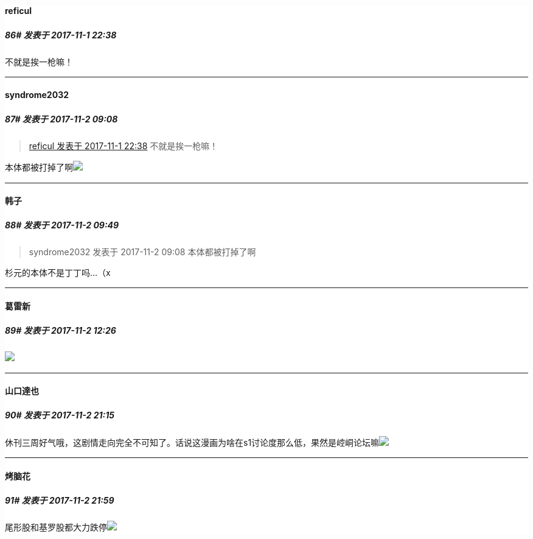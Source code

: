 ####  reficul  
##### 86#       发表于 2017-11-1 22:38


不就是挨一枪嘛！


-----

####  syndrome2032  
##### 87#       发表于 2017-11-2 09:08


<blockquote><a href="httphttps://bbs.saraba1st.com/2b/forum.php?mod=redirect&amp;goto=findpost&amp;pid=37632359&amp;ptid=1158270" target="_blank">reficul 发表于 2017-11-1 22:38</a>
不就是挨一枪嘛！</blockquote>
本体都被打掉了啊<img src="https://static.saraba1st.com/image/smiley/face2017/033.png" referrerpolicy="no-referrer">


-----

####  韩子  
##### 88#       发表于 2017-11-2 09:49


<blockquote>syndrome2032 发表于 2017-11-2 09:08
本体都被打掉了啊</blockquote>
杉元的本体不是丁丁吗…（x


-----

####  葛雷新  
##### 89#       发表于 2017-11-2 12:26


<img src="https://static.saraba1st.com/image/smiley/face2017/152.png" referrerpolicy="no-referrer">


-----

####  山口達也  
##### 90#       发表于 2017-11-2 21:15


休刊三周好气哦，这剧情走向完全不可知了。话说这漫画为啥在s1讨论度那么低，果然是崆峒论坛嘛<img src="https://static.saraba1st.com/image/smiley/face2017/020.png" referrerpolicy="no-referrer">


-----

####  烤脑花  
##### 91#       发表于 2017-11-2 21:59


尾形股和基罗股都大力跌停<img src="https://static.saraba1st.com/image/smiley/face2017/117.png" referrerpolicy="no-referrer">
